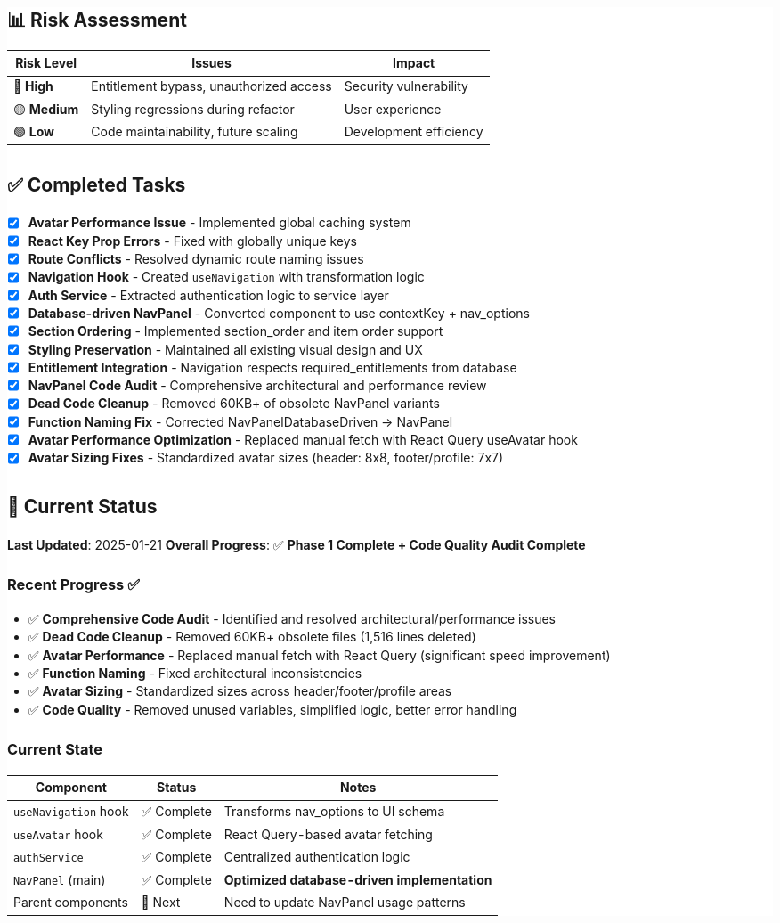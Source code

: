## 📊 Risk Assessment

| Risk Level | Issues | Impact |
|------------|---------|---------|
| 🔴 **High** | Entitlement bypass, unauthorized access | Security vulnerability |
| 🟡 **Medium** | Styling regressions during refactor | User experience |
| 🟢 **Low** | Code maintainability, future scaling | Development efficiency |

## ✅ Completed Tasks

- [x] **Avatar Performance Issue** - Implemented global caching system
- [x] **React Key Prop Errors** - Fixed with globally unique keys
- [x] **Route Conflicts** - Resolved dynamic route naming issues
- [x] **Navigation Hook** - Created `useNavigation` with transformation logic
- [x] **Auth Service** - Extracted authentication logic to service layer
- [x] **Database-driven NavPanel** - Converted component to use contextKey + nav_options
- [x] **Section Ordering** - Implemented section_order and item order support
- [x] **Styling Preservation** - Maintained all existing visual design and UX
- [x] **Entitlement Integration** - Navigation respects required_entitlements from database
- [x] **NavPanel Code Audit** - Comprehensive architectural and performance review
- [x] **Dead Code Cleanup** - Removed 60KB+ of obsolete NavPanel variants
- [x] **Function Naming Fix** - Corrected NavPanelDatabaseDriven -> NavPanel
- [x] **Avatar Performance Optimization** - Replaced manual fetch with React Query useAvatar hook
- [x] **Avatar Sizing Fixes** - Standardized avatar sizes (header: 8x8, footer/profile: 7x7)

## 🔄 Current Status

**Last Updated**: 2025-01-21
**Overall Progress**: ✅ **Phase 1 Complete + Code Quality Audit Complete**

### Recent Progress ✅
- ✅ **Comprehensive Code Audit** - Identified and resolved architectural/performance issues
- ✅ **Dead Code Cleanup** - Removed 60KB+ obsolete files (1,516 lines deleted)
- ✅ **Avatar Performance** - Replaced manual fetch with React Query (significant speed improvement)
- ✅ **Function Naming** - Fixed architectural inconsistencies
- ✅ **Avatar Sizing** - Standardized sizes across header/footer/profile areas
- ✅ **Code Quality** - Removed unused variables, simplified logic, better error handling

### Current State
| Component | Status | Notes |
|-----------|---------|--------|
| `useNavigation` hook | ✅ Complete | Transforms nav_options to UI schema |
| `useAvatar` hook | ✅ Complete | React Query-based avatar fetching |
| `authService` | ✅ Complete | Centralized authentication logic |
| `NavPanel` (main) | ✅ Complete | **Optimized database-driven implementation** |
| Parent components | 🔄 Next | Need to update NavPanel usage patterns |
